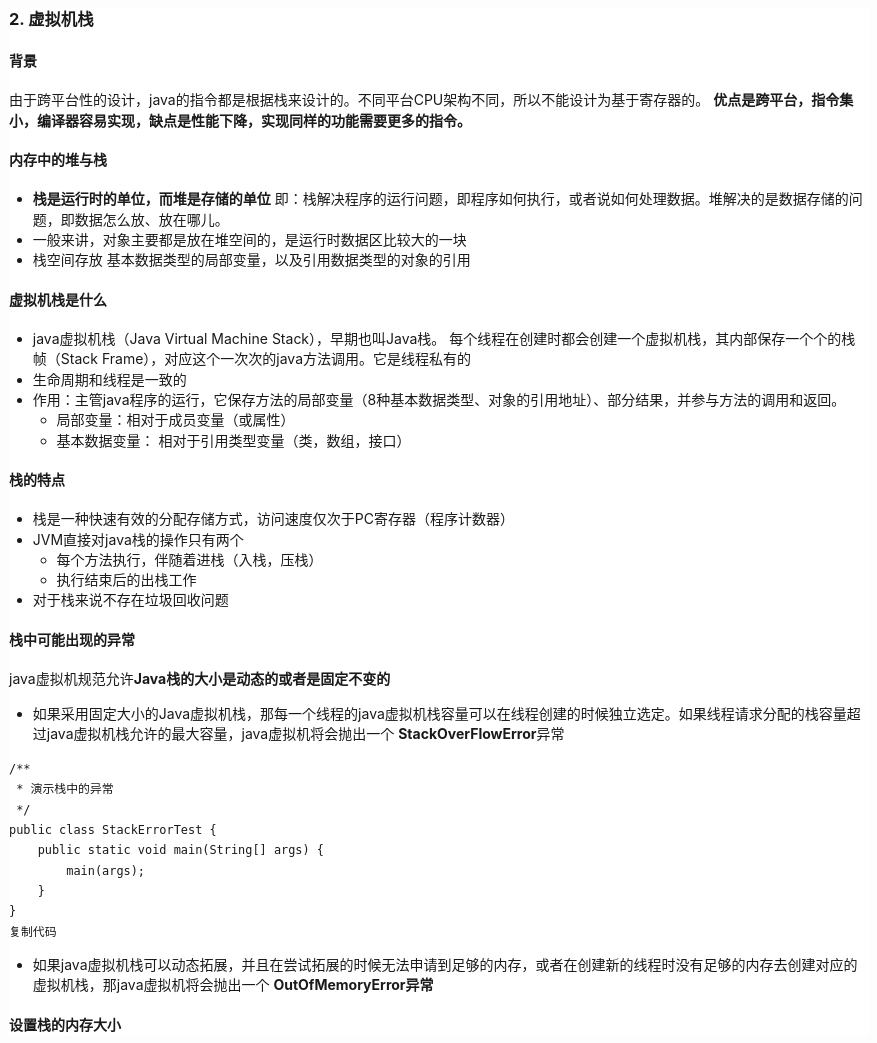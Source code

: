### 2. 虚拟机栈

#### 背景

由于跨平台性的设计，java的指令都是根据栈来设计的。不同平台CPU架构不同，所以不能设计为基于寄存器的。
 **优点是跨平台，指令集小，编译器容易实现，缺点是性能下降，实现同样的功能需要更多的指令。**

#### 内存中的堆与栈

- **栈是运行时的单位，而堆是存储的单位**
   即：栈解决程序的运行问题，即程序如何执行，或者说如何处理数据。堆解决的是数据存储的问题，即数据怎么放、放在哪儿。
- 一般来讲，对象主要都是放在堆空间的，是运行时数据区比较大的一块
- 栈空间存放 基本数据类型的局部变量，以及引用数据类型的对象的引用

#### 虚拟机栈是什么

- java虚拟机栈（Java Virtual Machine Stack），早期也叫Java栈。 每个线程在创建时都会创建一个虚拟机栈，其内部保存一个个的栈帧（Stack Frame），对应这个一次次的java方法调用。它是线程私有的
- 生命周期和线程是一致的
- 作用：主管java程序的运行，它保存方法的局部变量（8种基本数据类型、对象的引用地址）、部分结果，并参与方法的调用和返回。
  - 局部变量：相对于成员变量（或属性）
  - 基本数据变量： 相对于引用类型变量（类，数组，接口）

#### 栈的特点

- 栈是一种快速有效的分配存储方式，访问速度仅次于PC寄存器（程序计数器）
- JVM直接对java栈的操作只有两个
  - 每个方法执行，伴随着进栈（入栈，压栈）
  - 执行结束后的出栈工作
- 对于栈来说不存在垃圾回收问题

#### 栈中可能出现的异常

java虚拟机规范允许**Java栈的大小是动态的或者是固定不变的**

- 如果采用固定大小的Java虚拟机栈，那每一个线程的java虚拟机栈容量可以在线程创建的时候独立选定。如果线程请求分配的栈容量超过java虚拟机栈允许的最大容量，java虚拟机将会抛出一个 **StackOverFlowError**异常

```
/**
 * 演示栈中的异常
 */
public class StackErrorTest {
    public static void main(String[] args) {
        main(args);
    }
}
复制代码
```

- 如果java虚拟机栈可以动态拓展，并且在尝试拓展的时候无法申请到足够的内存，或者在创建新的线程时没有足够的内存去创建对应的虚拟机栈，那java虚拟机将会抛出一个 **OutOfMemoryError异常**

#### 设置栈的内存大小
